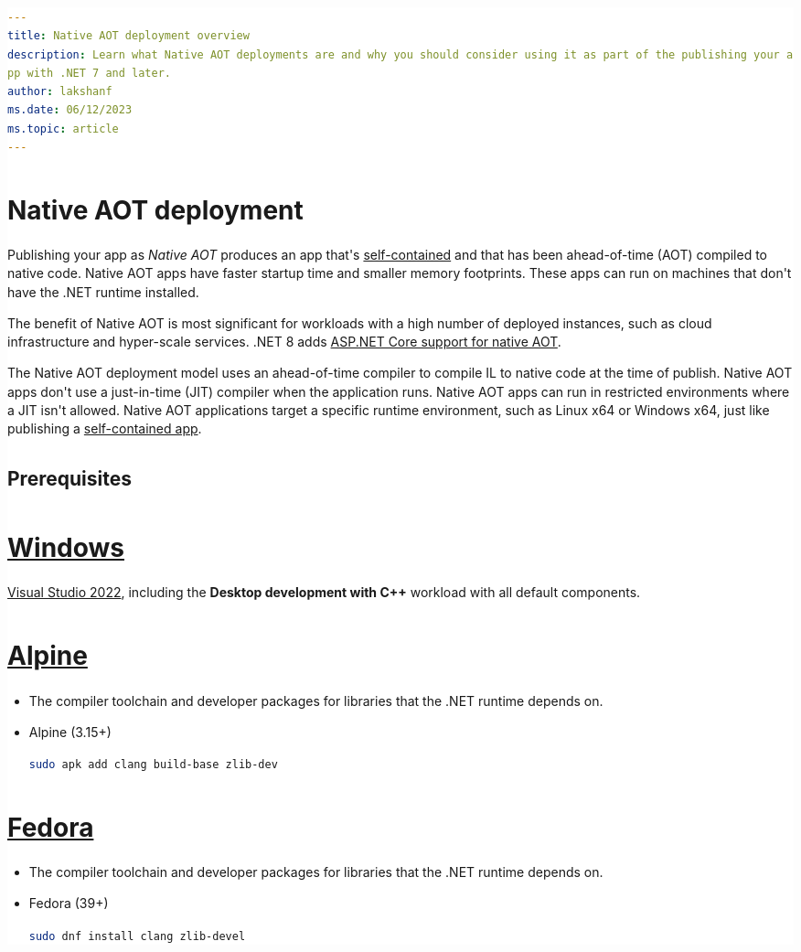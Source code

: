 ```yaml
---
title: Native AOT deployment overview
description: Learn what Native AOT deployments are and why you should consider using it as part of the publishing your app with .NET 7 and later.
author: lakshanf
ms.date: 06/12/2023
ms.topic: article
---
```


# Native AOT deployment

Publishing your app as *Native AOT* produces an app that's [self-contained](../index.md#publish-self-contained) and that has been ahead-of-time (AOT) compiled to native code. Native AOT apps have faster startup time and smaller memory footprints. These apps can run on machines that don't have the .NET runtime installed.

The benefit of Native AOT is most significant for workloads with a high number of deployed instances, such as cloud infrastructure and hyper-scale services. .NET 8 adds [ASP.NET Core support for native AOT](/aspnet/core/fundamentals/native-aot).

The Native AOT deployment model uses an ahead-of-time compiler to compile IL to native code at the time of publish. Native AOT apps don't use a just-in-time (JIT) compiler when the application runs. Native AOT apps can run in restricted environments where a JIT isn't allowed. Native AOT applications target a specific runtime environment, such as Linux x64 or Windows x64, just like publishing a [self-contained app](../index.md#publish-self-contained).

## Prerequisites

# [Windows](#tab/windows)

[Visual Studio 2022](https://visualstudio.microsoft.com/vs/), including the **Desktop development with C++** workload with all default components.

# [Alpine](#tab/linux-alpine)

- The compiler toolchain and developer packages for libraries that the .NET runtime depends on.
- Alpine (3.15+)

  ```sh
  sudo apk add clang build-base zlib-dev
  ```

# [Fedora](#tab/linux-fedora)

- The compiler toolchain and developer packages for libraries that the .NET runtime depends on.
- Fedora (39+)

  ```sh
  sudo dnf install clang zlib-devel
  ```
